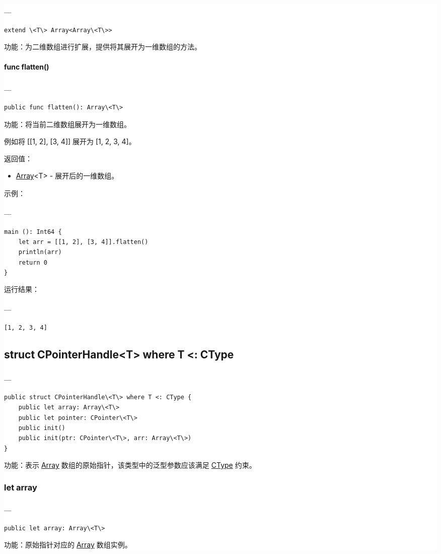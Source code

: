     __
    
    extend \<T\> Array<Array\<T\>>
    
功能：为二维数组进行扩展，提供将其展开为一维数组的方法。

#### func flatten\(\)
    
    __
    
    public func flatten(): Array\<T\>
    
功能：将当前二维数组展开为一维数组。

例如将 \[\[1, 2\], \[3, 4\]\] 展开为 \[1, 2, 3, 4\]。

返回值：

  * [Array](https://docs.cangjie-lang.cn/docs/1.0.1/libs/std/core/core_package_api/core_package_structs.html#struct-arrayt)\<T\> \- 展开后的一维数组。

示例：
    
    __
    
    main (): Int64 {
        let arr = [[1, 2], [3, 4]].flatten()
        println(arr)
        return 0
    }
    
运行结果：
    
    __
    
    [1, 2, 3, 4]

## struct CPointerHandle\<T\> where T <: CType
    
    __
    
    public struct CPointerHandle\<T\> where T <: CType {
        public let array: Array\<T\>
        public let pointer: CPointer\<T\>
        public init()
        public init(ptr: CPointer\<T\>, arr: Array\<T\>)
    }
    
功能：表示 [Array](https://docs.cangjie-lang.cn/docs/1.0.1/libs/std/core/core_package_api/core_package_structs.html#struct-arrayt) 数组的原始指针，该类型中的泛型参数应该满足 [CType](https://docs.cangjie-lang.cn/docs/1.0.1/libs/std/core/core_package_api/core_package_interfaces.html#interface-ctype) 约束。

### let array
    
    __
    
    public let array: Array\<T\>
    
功能：原始指针对应的 [Array](https://docs.cangjie-lang.cn/docs/1.0.1/libs/std/core/core_package_api/core_package_structs.html#struct-arrayt) 数组实例。
